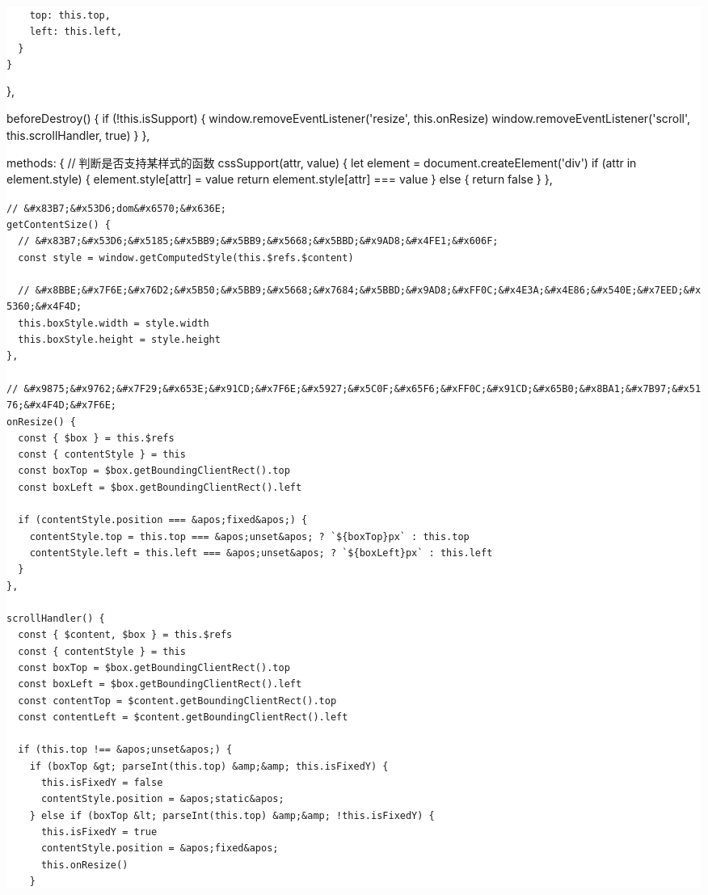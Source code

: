         top: this.top,
        left: this.left,
      }
    }
  },

  beforeDestroy() {
    if (!this.isSupport) {
      window.removeEventListener(&apos;resize&apos;, this.onResize)
      window.removeEventListener(&apos;scroll&apos;, this.scrollHandler, true)
    }
  },

  methods: {
    // &#x5224;&#x65AD;&#x662F;&#x5426;&#x652F;&#x6301;&#x67D0;&#x6837;&#x5F0F;&#x7684;&#x51FD;&#x6570;
    cssSupport(attr, value) {
      let element = document.createElement(&apos;div&apos;)
      if (attr in element.style) {
        element.style[attr] = value
        return element.style[attr] === value
      } else {
        return false
      }
    },

    // &#x83B7;&#x53D6;dom&#x6570;&#x636E;
    getContentSize() {
      // &#x83B7;&#x53D6;&#x5185;&#x5BB9;&#x5BB9;&#x5668;&#x5BBD;&#x9AD8;&#x4FE1;&#x606F;
      const style = window.getComputedStyle(this.$refs.$content)

      // &#x8BBE;&#x7F6E;&#x76D2;&#x5B50;&#x5BB9;&#x5668;&#x7684;&#x5BBD;&#x9AD8;&#xFF0C;&#x4E3A;&#x4E86;&#x540E;&#x7EED;&#x5360;&#x4F4D;
      this.boxStyle.width = style.width
      this.boxStyle.height = style.height
    },

    // &#x9875;&#x9762;&#x7F29;&#x653E;&#x91CD;&#x7F6E;&#x5927;&#x5C0F;&#x65F6;&#xFF0C;&#x91CD;&#x65B0;&#x8BA1;&#x7B97;&#x5176;&#x4F4D;&#x7F6E;
    onResize() {
      const { $box } = this.$refs
      const { contentStyle } = this
      const boxTop = $box.getBoundingClientRect().top
      const boxLeft = $box.getBoundingClientRect().left

      if (contentStyle.position === &apos;fixed&apos;) {
        contentStyle.top = this.top === &apos;unset&apos; ? `${boxTop}px` : this.top
        contentStyle.left = this.left === &apos;unset&apos; ? `${boxLeft}px` : this.left
      }
    },

    scrollHandler() {
      const { $content, $box } = this.$refs
      const { contentStyle } = this
      const boxTop = $box.getBoundingClientRect().top
      const boxLeft = $box.getBoundingClientRect().left
      const contentTop = $content.getBoundingClientRect().top
      const contentLeft = $content.getBoundingClientRect().left

      if (this.top !== &apos;unset&apos;) {
        if (boxTop &gt; parseInt(this.top) &amp;&amp; this.isFixedY) {
          this.isFixedY = false
          contentStyle.position = &apos;static&apos;
        } else if (boxTop &lt; parseInt(this.top) &amp;&amp; !this.isFixedY) {
          this.isFixedY = true
          contentStyle.position = &apos;fixed&apos;
          this.onResize()
        }
